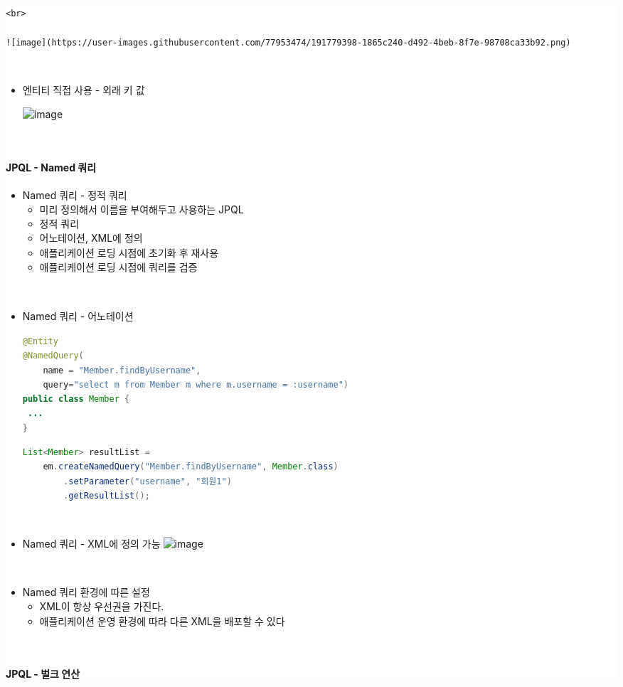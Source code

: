 	<br>

	![image](https://user-images.githubusercontent.com/77953474/191779398-1865c240-d492-4beb-8f7e-98708ca33b92.png)
	
<br>

- 엔티티 직접 사용 - 외래 키 값
	
	![image](https://user-images.githubusercontent.com/77953474/191779443-ab5315d9-f551-47c7-847d-dd966eb3ae0f.png)

<br>

#### JPQL - Named 쿼리

- Named 쿼리 - 정적 쿼리
	- 미리 정의해서 이름을 부여해두고 사용하는 JPQL
	- 정적 쿼리
	- 어노테이션, XML에 정의
	- 애플리케이션 로딩 시점에 초기화 후 재사용
	- 애플리케이션 로딩 시점에 쿼리를 검증
	
<br>

- Named 쿼리 - 어노테이션
	```java
	@Entity
	@NamedQuery(
		name = "Member.findByUsername",
		query="select m from Member m where m.username = :username")
	public class Member {
	 ...
	}
	```
	
	```java
	List<Member> resultList =
		em.createNamedQuery("Member.findByUsername", Member.class)
			.setParameter("username", "회원1")
			.getResultList();
	```

<br>

- Named 쿼리 - XML에 정의 가능
	![image](https://user-images.githubusercontent.com/77953474/191779525-2b3e8558-d6c6-483e-8e7f-a0577efbe5bd.png)
	
<br>

- Named 쿼리 환경에 따른 설정
	- XML이 항상 우선권을 가진다.
	- 애플리케이션 운영 환경에 따라 다른 XML을 배포할 수 있다

<br>

#### JPQL - 벌크 연산

